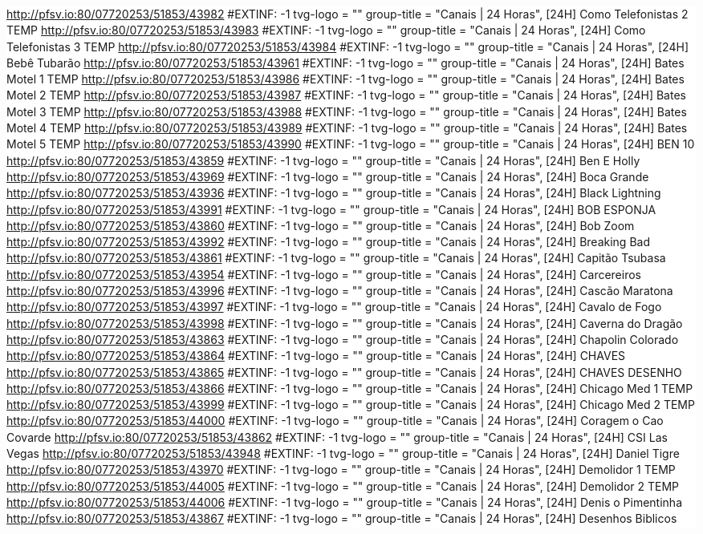 http://pfsv.io:80/07720253/51853/43982
#EXTINF: -1 tvg-logo = "" group-title = "Canais | 24 Horas", [24H] Como Telefonistas 2 TEMP
http://pfsv.io:80/07720253/51853/43983
#EXTINF: -1 tvg-logo = "" group-title = "Canais | 24 Horas", [24H] Como Telefonistas 3 TEMP
http://pfsv.io:80/07720253/51853/43984
#EXTINF: -1 tvg-logo = "" group-title = "Canais | 24 Horas", [24H] Bebê Tubarão
http://pfsv.io:80/07720253/51853/43961
#EXTINF: -1 tvg-logo = "" group-title = "Canais | 24 Horas", [24H] Bates Motel 1 TEMP
http://pfsv.io:80/07720253/51853/43986
#EXTINF: -1 tvg-logo = "" group-title = "Canais | 24 Horas", [24H] Bates Motel 2 TEMP
http://pfsv.io:80/07720253/51853/43987
#EXTINF: -1 tvg-logo = "" group-title = "Canais | 24 Horas", [24H] Bates Motel 3 TEMP
http://pfsv.io:80/07720253/51853/43988
#EXTINF: -1 tvg-logo = "" group-title = "Canais | 24 Horas", [24H] Bates Motel 4 TEMP
http://pfsv.io:80/07720253/51853/43989
#EXTINF: -1 tvg-logo = "" group-title = "Canais | 24 Horas", [24H] Bates Motel 5 TEMP
http://pfsv.io:80/07720253/51853/43990
#EXTINF: -1 tvg-logo = "" group-title = "Canais | 24 Horas", [24H] BEN 10
http://pfsv.io:80/07720253/51853/43859
#EXTINF: -1 tvg-logo = "" group-title = "Canais | 24 Horas", [24H] Ben E Holly
http://pfsv.io:80/07720253/51853/43969
#EXTINF: -1 tvg-logo = "" group-title = "Canais | 24 Horas", [24H] Boca Grande
http://pfsv.io:80/07720253/51853/43936
#EXTINF: -1 tvg-logo = "" group-title = "Canais | 24 Horas", [24H] Black Lightning
http://pfsv.io:80/07720253/51853/43991
#EXTINF: -1 tvg-logo = "" group-title = "Canais | 24 Horas", [24H] BOB ESPONJA
http://pfsv.io:80/07720253/51853/43860
#EXTINF: -1 tvg-logo = "" group-title = "Canais | 24 Horas", [24H] Bob Zoom
http://pfsv.io:80/07720253/51853/43992
#EXTINF: -1 tvg-logo = "" group-title = "Canais | 24 Horas", [24H] Breaking Bad
http://pfsv.io:80/07720253/51853/43861
#EXTINF: -1 tvg-logo = "" group-title = "Canais | 24 Horas", [24H] Capitão Tsubasa
http://pfsv.io:80/07720253/51853/43954
#EXTINF: -1 tvg-logo = "" group-title = "Canais | 24 Horas", [24H] Carcereiros
http://pfsv.io:80/07720253/51853/43996
#EXTINF: -1 tvg-logo = "" group-title = "Canais | 24 Horas", [24H] Cascão Maratona
http://pfsv.io:80/07720253/51853/43997
#EXTINF: -1 tvg-logo = "" group-title = "Canais | 24 Horas", [24H] Cavalo de Fogo
http://pfsv.io:80/07720253/51853/43998
#EXTINF: -1 tvg-logo = "" group-title = "Canais | 24 Horas", [24H] Caverna do Dragão
http://pfsv.io:80/07720253/51853/43863
#EXTINF: -1 tvg-logo = "" group-title = "Canais | 24 Horas", [24H] Chapolin Colorado
http://pfsv.io:80/07720253/51853/43864
#EXTINF: -1 tvg-logo = "" group-title = "Canais | 24 Horas", [24H] CHAVES
http://pfsv.io:80/07720253/51853/43865
#EXTINF: -1 tvg-logo = "" group-title = "Canais | 24 Horas", [24H] CHAVES DESENHO
http://pfsv.io:80/07720253/51853/43866
#EXTINF: -1 tvg-logo = "" group-title = "Canais | 24 Horas", [24H] Chicago Med 1 TEMP
http://pfsv.io:80/07720253/51853/43999
#EXTINF: -1 tvg-logo = "" group-title = "Canais | 24 Horas", [24H] Chicago Med 2 TEMP
http://pfsv.io:80/07720253/51853/44000
#EXTINF: -1 tvg-logo = "" group-title = "Canais | 24 Horas", [24H] Coragem o Cao Covarde
http://pfsv.io:80/07720253/51853/43862
#EXTINF: -1 tvg-logo = "" group-title = "Canais | 24 Horas", [24H] CSI Las Vegas
http://pfsv.io:80/07720253/51853/43948
#EXTINF: -1 tvg-logo = "" group-title = "Canais | 24 Horas", [24H] Daniel Tigre
http://pfsv.io:80/07720253/51853/43970
#EXTINF: -1 tvg-logo = "" group-title = "Canais | 24 Horas", [24H] Demolidor 1 TEMP
http://pfsv.io:80/07720253/51853/44005
#EXTINF: -1 tvg-logo = "" group-title = "Canais | 24 Horas", [24H] Demolidor 2 TEMP
http://pfsv.io:80/07720253/51853/44006
#EXTINF: -1 tvg-logo = "" group-title = "Canais | 24 Horas", [24H] Denis o Pimentinha
http://pfsv.io:80/07720253/51853/43867
#EXTINF: -1 tvg-logo = "" group-title = "Canais | 24 Horas", [24H] Desenhos Biblicos
